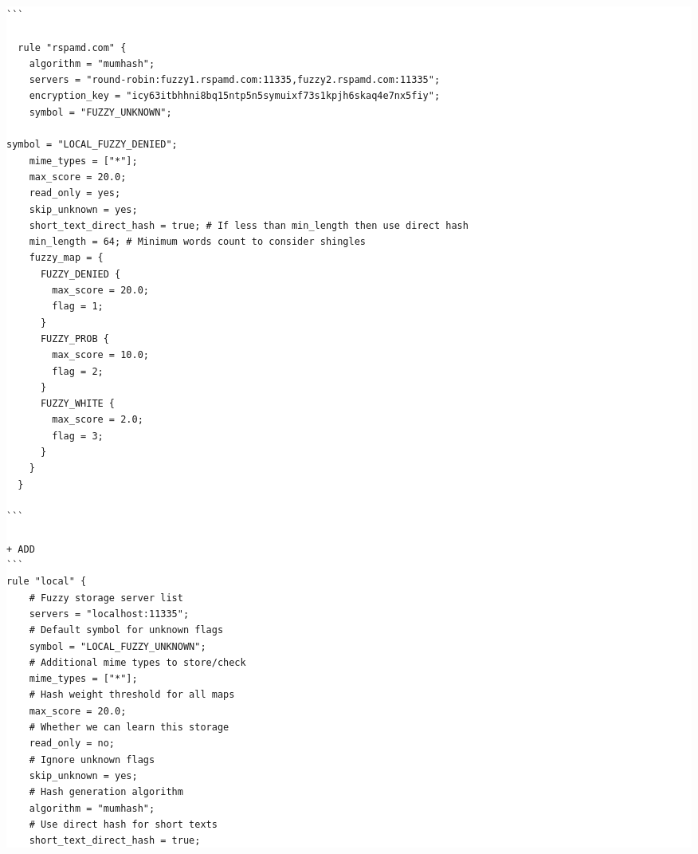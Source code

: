     ```

      rule "rspamd.com" {
        algorithm = "mumhash";
        servers = "round-robin:fuzzy1.rspamd.com:11335,fuzzy2.rspamd.com:11335";
        encryption_key = "icy63itbhhni8bq15ntp5n5symuixf73s1kpjh6skaq4e7nx5fiy";
        symbol = "FUZZY_UNKNOWN";

    symbol = "LOCAL_FUZZY_DENIED";
        mime_types = ["*"];
        max_score = 20.0;
        read_only = yes;
        skip_unknown = yes;
        short_text_direct_hash = true; # If less than min_length then use direct hash
        min_length = 64; # Minimum words count to consider shingles
        fuzzy_map = {
          FUZZY_DENIED {
            max_score = 20.0;
            flag = 1;
          }
          FUZZY_PROB {
            max_score = 10.0;
            flag = 2;
          }
          FUZZY_WHITE {
            max_score = 2.0;
            flag = 3;
          }
        }
      }

    ```

    + ADD
    ```
    rule "local" {
        # Fuzzy storage server list
        servers = "localhost:11335";
        # Default symbol for unknown flags
        symbol = "LOCAL_FUZZY_UNKNOWN";
        # Additional mime types to store/check
        mime_types = ["*"];
        # Hash weight threshold for all maps
        max_score = 20.0;
        # Whether we can learn this storage
        read_only = no;
        # Ignore unknown flags
        skip_unknown = yes;
        # Hash generation algorithm
        algorithm = "mumhash";
        # Use direct hash for short texts
        short_text_direct_hash = true;
